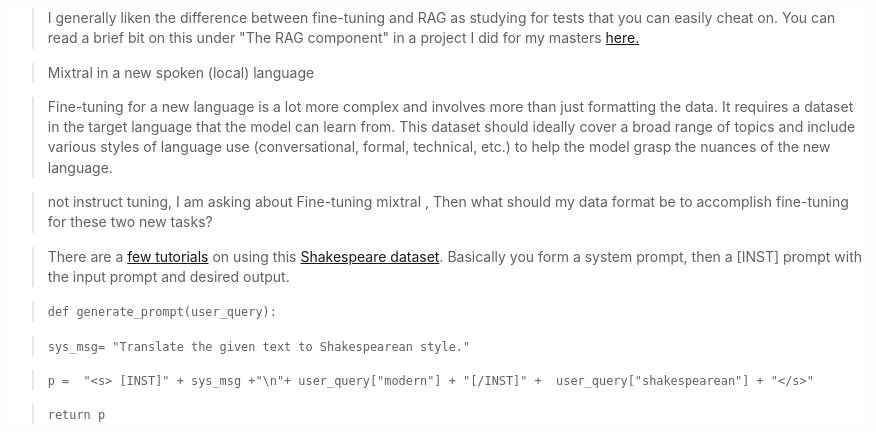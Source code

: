 > I generally liken the difference between fine-tuning and RAG as studying for tests that you can easily cheat on. You can read a brief bit on this under "The RAG component" in a project I did for my masters [here.](https://medium.com/@iankelk/rag-detective-retrieval-augmented-generation-with-website-data-5a748b063040)

> Mixtral in a new spoken (local) language

> Fine-tuning for a new language is a lot more complex and involves more than just formatting the data. It requires a dataset in the target language that the model can learn from. This dataset should ideally cover a broad range of topics and include various styles of language use (conversational, formal, technical, etc.) to help the model grasp the nuances of the new language.

> not instruct tuning, I am asking about Fine-tuning mixtral , Then what should my data format be to accomplish fine-tuning for these two new tasks?

> There are a [few tutorials](https://medium.com/@prakharsaxena11111/finetuning-mixtral-7bx8-6071b0ebf114) on using this [Shakespeare dataset](https://huggingface.co/datasets/harpreetsahota/modern-to-shakesperean-translation). Basically you form a system prompt, then a [INST] prompt with the input prompt and desired output.

> `def generate_prompt(user_query):`

> `sys_msg= "Translate the given text to Shakespearean style."`

> `p =  "<s> [INST]" + sys_msg +"\n"+ user_query["modern"] + "[/INST]" +  user_query["shakespearean"] + "</s>"`

> `return p`